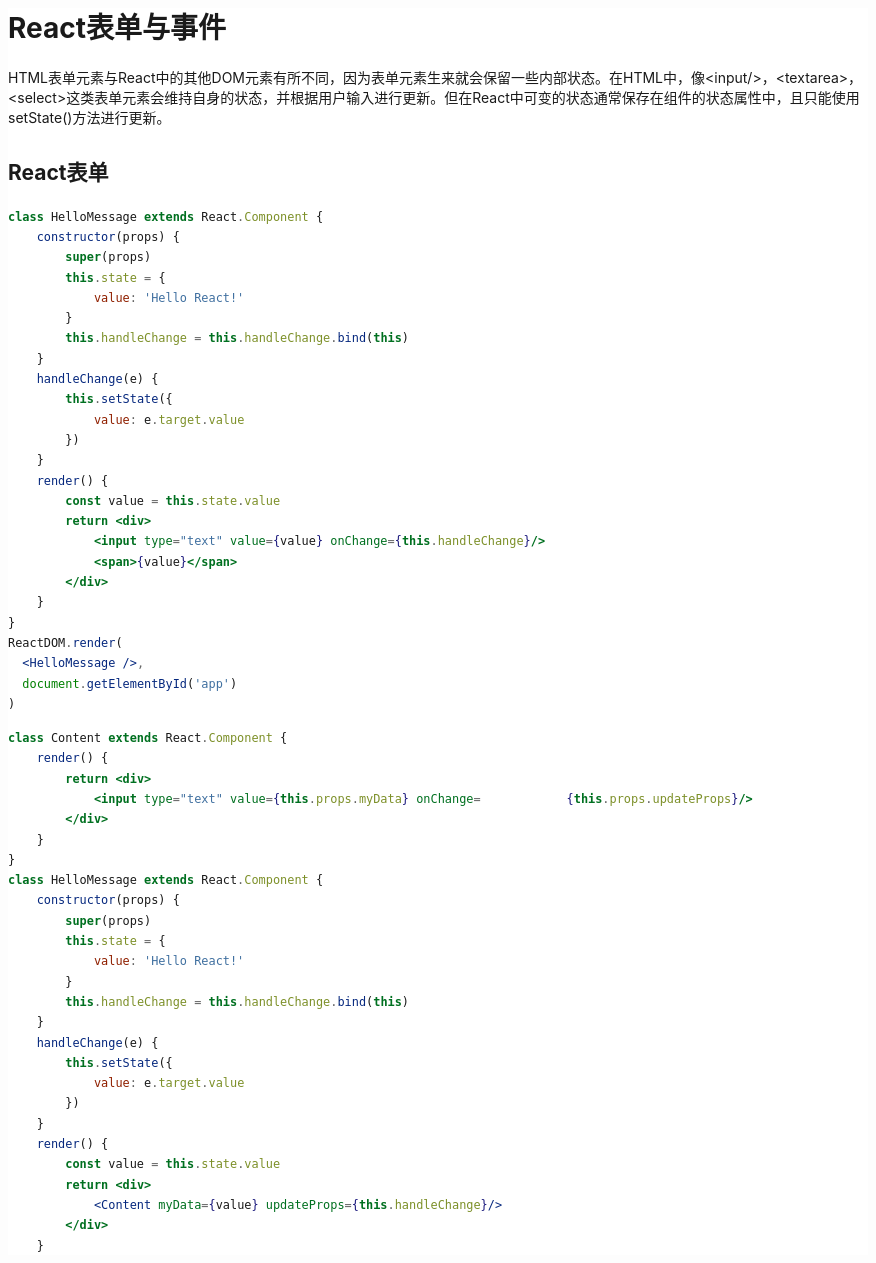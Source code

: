# React表单与事件

​		HTML表单元素与React中的其他DOM元素有所不同，因为表单元素生来就会保留一些内部状态。在HTML中，像\<input/>，\<textarea>，\<select>这类表单元素会维持自身的状态，并根据用户输入进行更新。但在React中可变的状态通常保存在组件的状态属性中，且只能使用setState()方法进行更新。

## React表单

```jsx
class HelloMessage extends React.Component {
    constructor(props) {
        super(props)
        this.state = {
            value: 'Hello React!'
        }
        this.handleChange = this.handleChange.bind(this)
    }
    handleChange(e) {
        this.setState({
            value: e.target.value
        })
    }
    render() {
        const value = this.state.value
        return <div>
        	<input type="text" value={value} onChange={this.handleChange}/>
			<span>{value}</span>
        </div>
    }
}
ReactDOM.render(
  <HelloMessage />,
  document.getElementById('app')
)
```

```jsx
class Content extends React.Component {
    render() {
        return <div>
        	<input type="text" value={this.props.myData} onChange=			  {this.props.updateProps}/>
        </div>
    }
}
class HelloMessage extends React.Component {
    constructor(props) {
        super(props)
        this.state = {
            value: 'Hello React!'
        }
        this.handleChange = this.handleChange.bind(this)
    }
    handleChange(e) {
        this.setState({
            value: e.target.value
        })
    }
    render() {
        const value = this.state.value
        return <div>
        	<Content myData={value} updateProps={this.handleChange}/>
        </div>
    }
```
